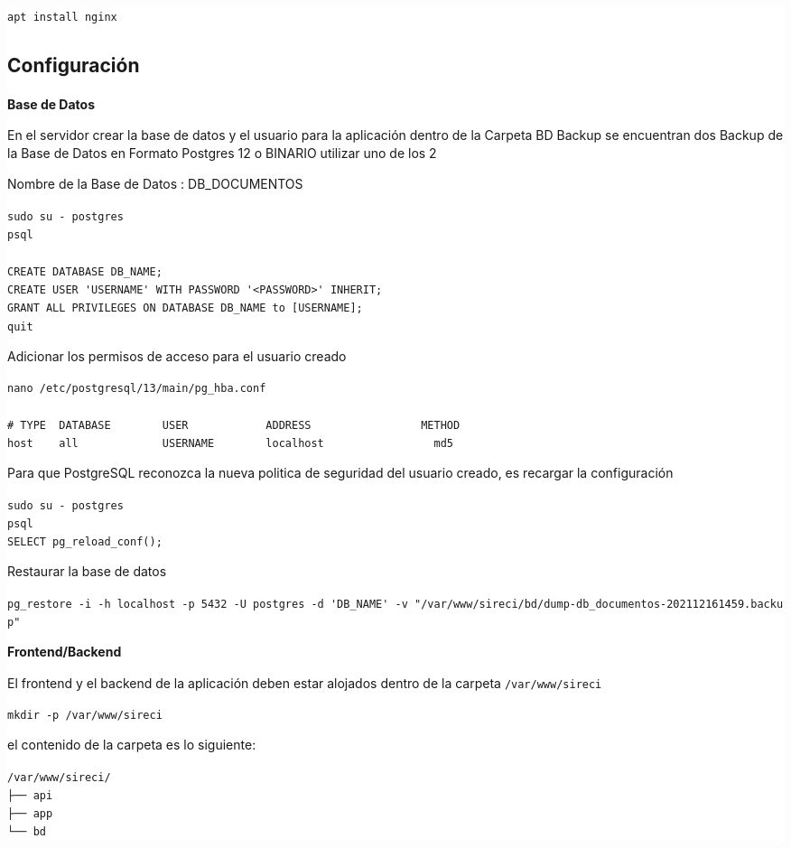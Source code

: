 ```
apt install nginx
```

## Configuración


**Base de Datos**

En el servidor crear la base de datos y el usuario para la aplicación
dentro de la Carpeta BD Backup se encuentran dos Backup de la Base de Datos en Formato Postgres 12 o BINARIO utilizar uno de los 2

Nombre de la Base de Datos : DB_DOCUMENTOS

```
sudo su - postgres
psql

CREATE DATABASE DB_NAME;
CREATE USER 'USERNAME' WITH PASSWORD '<PASSWORD>' INHERIT;
GRANT ALL PRIVILEGES ON DATABASE DB_NAME to [USERNAME];
quit
```

Adicionar los permisos de acceso para el usuario creado
```
nano /etc/postgresql/13/main/pg_hba.conf

# TYPE  DATABASE        USER            ADDRESS                 METHOD
host    all             USERNAME        localhost   	          md5
```

Para que PostgreSQL reconozca la nueva politica de seguridad del usuario creado, es recargar la configuración
```
sudo su - postgres
psql
SELECT pg_reload_conf();
```

Restaurar la base de datos

```
pg_restore -i -h localhost -p 5432 -U postgres -d 'DB_NAME' -v "/var/www/sireci/bd/dump-db_documentos-202112161459.backup"
```

**Frontend/Backend**

El frontend y el backend de la aplicación deben estar alojados dentro de la carpeta `/var/www/sireci`
```
mkdir -p /var/www/sireci
```

el contenido de la carpeta es lo siguiente:
```
/var/www/sireci/
├── api
├── app
└── bd
```
